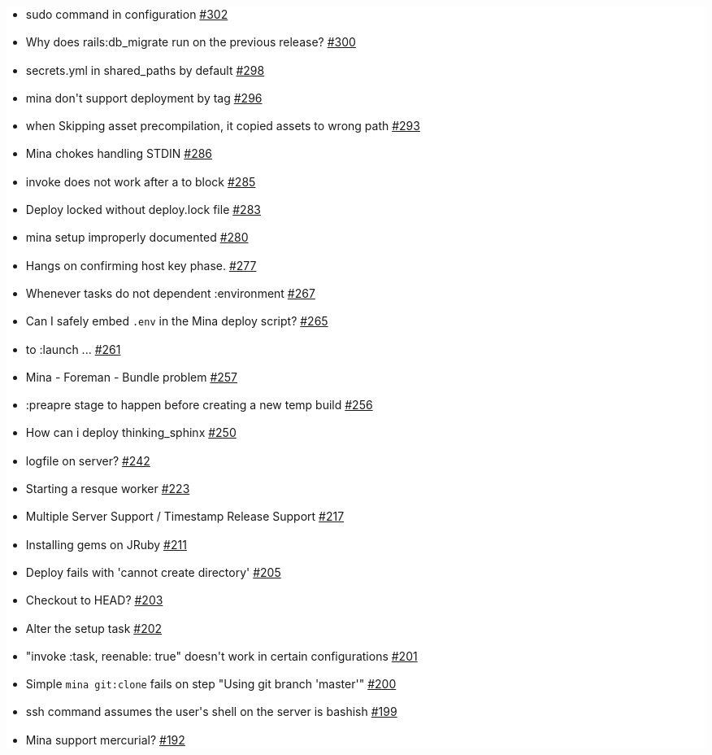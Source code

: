 - sudo command in configuration [\#302](https://github.com/mina-deploy/mina/issues/302)

- Why does rails:db\_migrate run on the previous release? [\#300](https://github.com/mina-deploy/mina/issues/300)

- secrets.yml in shared\_paths by default [\#298](https://github.com/mina-deploy/mina/issues/298)

- mina don't support deployment by tag [\#296](https://github.com/mina-deploy/mina/issues/296)

- when Skipping asset precompilation, it copied assets to wrong path [\#293](https://github.com/mina-deploy/mina/issues/293)

- Mina chokes handling STDIN [\#286](https://github.com/mina-deploy/mina/issues/286)

- invoke does not work after a to block [\#285](https://github.com/mina-deploy/mina/issues/285)

- Deploy locked without deploy.lock file [\#283](https://github.com/mina-deploy/mina/issues/283)

- mina setup improperly documented [\#280](https://github.com/mina-deploy/mina/issues/280)

- Hangs on confirming host key phase. [\#277](https://github.com/mina-deploy/mina/issues/277)

- Whenever tasks do not dependent :environment [\#267](https://github.com/mina-deploy/mina/issues/267)

- Can I safely embed `.env` in the Mina deploy script? [\#265](https://github.com/mina-deploy/mina/issues/265)

- to :launch ... [\#261](https://github.com/mina-deploy/mina/issues/261)

- Mina - Foreman - Bundle problem [\#257](https://github.com/mina-deploy/mina/issues/257)

- :preapre stage to happen before creating a new temp build [\#256](https://github.com/mina-deploy/mina/issues/256)

- How can i deploy thinking\_sphinx [\#250](https://github.com/mina-deploy/mina/issues/250)

- logfile on server? [\#242](https://github.com/mina-deploy/mina/issues/242)

- Starting a resque worker [\#223](https://github.com/mina-deploy/mina/issues/223)

- Multiple Server Support / Timestamp Release Support [\#217](https://github.com/mina-deploy/mina/issues/217)

- Installing gems on JRuby [\#211](https://github.com/mina-deploy/mina/issues/211)

- Deploy fails with 'cannot create directory' [\#205](https://github.com/mina-deploy/mina/issues/205)

- Checkout to HEAD? [\#203](https://github.com/mina-deploy/mina/issues/203)

- Alter the setup task [\#202](https://github.com/mina-deploy/mina/issues/202)

- "invoke :task, reenable: true" doesn't work in certain configurations [\#201](https://github.com/mina-deploy/mina/issues/201)

- Simple `mina git:clone` fails on step "Using git branch 'master'" [\#200](https://github.com/mina-deploy/mina/issues/200)

- ssh command assumes the user's shell on the server is bashish [\#199](https://github.com/mina-deploy/mina/issues/199)

- Mina support mercurial? [\#192](https://github.com/mina-deploy/mina/issues/192)
